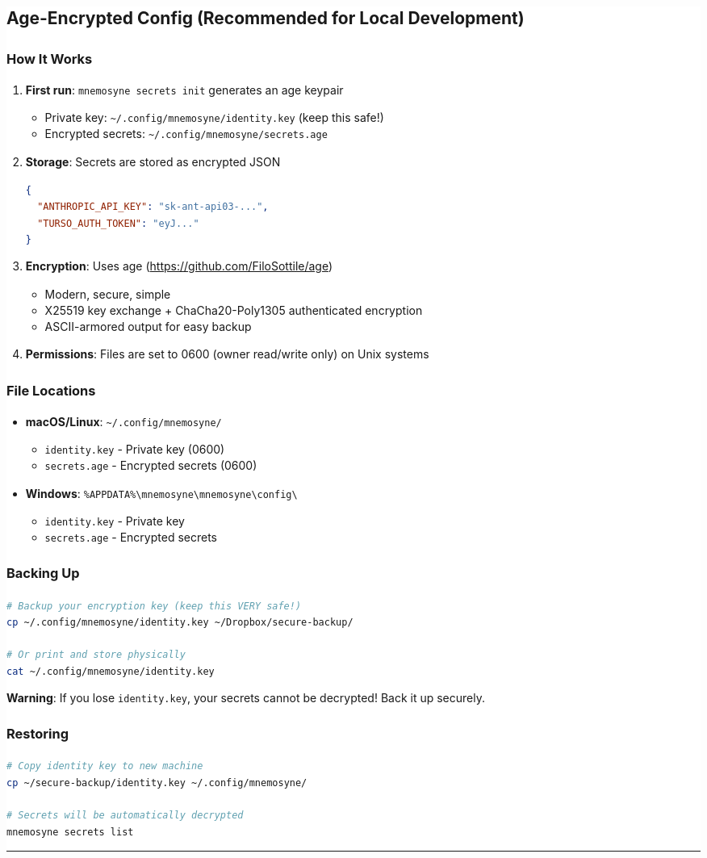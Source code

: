 
## Age-Encrypted Config (Recommended for Local Development)

### How It Works

1. **First run**: `mnemosyne secrets init` generates an age keypair
   - Private key: `~/.config/mnemosyne/identity.key` (keep this safe!)
   - Encrypted secrets: `~/.config/mnemosyne/secrets.age`

2. **Storage**: Secrets are stored as encrypted JSON
   ```json
   {
     "ANTHROPIC_API_KEY": "sk-ant-api03-...",
     "TURSO_AUTH_TOKEN": "eyJ..."
   }
   ```

3. **Encryption**: Uses age (https://github.com/FiloSottile/age)
   - Modern, secure, simple
   - X25519 key exchange + ChaCha20-Poly1305 authenticated encryption
   - ASCII-armored output for easy backup

4. **Permissions**: Files are set to 0600 (owner read/write only) on Unix systems

### File Locations

- **macOS/Linux**: `~/.config/mnemosyne/`
  - `identity.key` - Private key (0600)
  - `secrets.age` - Encrypted secrets (0600)

- **Windows**: `%APPDATA%\mnemosyne\mnemosyne\config\`
  - `identity.key` - Private key
  - `secrets.age` - Encrypted secrets

### Backing Up

```bash
# Backup your encryption key (keep this VERY safe!)
cp ~/.config/mnemosyne/identity.key ~/Dropbox/secure-backup/

# Or print and store physically
cat ~/.config/mnemosyne/identity.key
```

**Warning**: If you lose `identity.key`, your secrets cannot be decrypted! Back it up securely.

### Restoring

```bash
# Copy identity key to new machine
cp ~/secure-backup/identity.key ~/.config/mnemosyne/

# Secrets will be automatically decrypted
mnemosyne secrets list
```

---